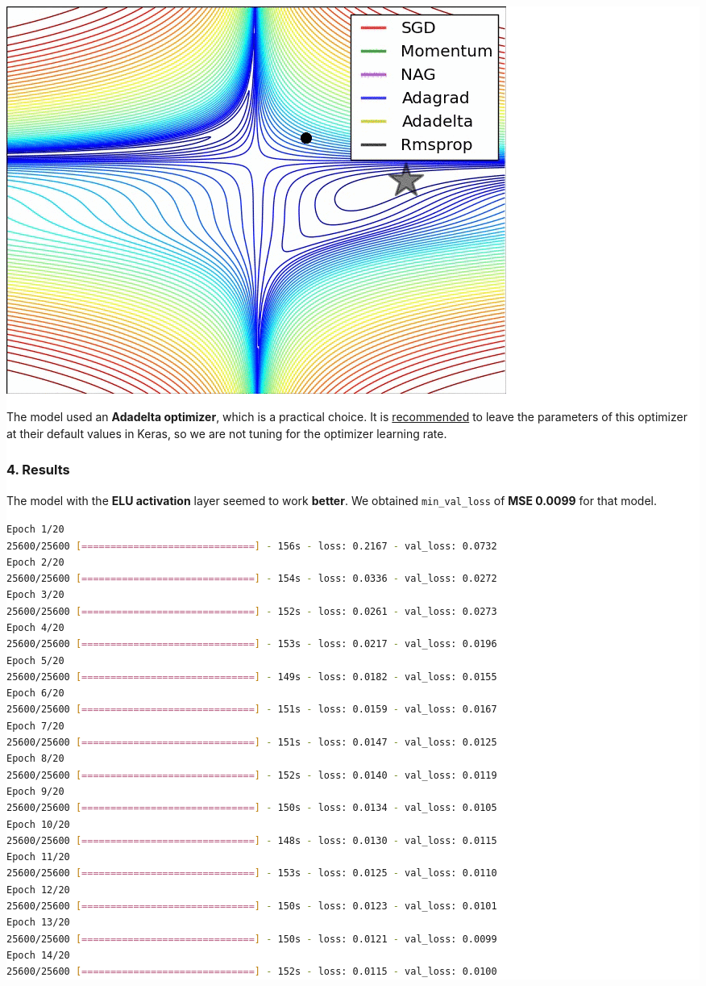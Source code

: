 ![Comparison of various optimizers](assets/optimizer.gif)

The model used an **Adadelta optimizer**, which is a practical choice. It is [recommended](https://keras.io/optimizers/#adadelta) to leave the parameters of this optimizer at their default values in Keras, so we are not tuning for the optimizer learning rate.

### 4. Results

The model with the **ELU activation** layer seemed to work **better**. We obtained `min_val_loss` of **MSE 0.0099** for that model.

```sh
Epoch 1/20
25600/25600 [==============================] - 156s - loss: 0.2167 - val_loss: 0.0732
Epoch 2/20
25600/25600 [==============================] - 154s - loss: 0.0336 - val_loss: 0.0272
Epoch 3/20
25600/25600 [==============================] - 152s - loss: 0.0261 - val_loss: 0.0273
Epoch 4/20
25600/25600 [==============================] - 153s - loss: 0.0217 - val_loss: 0.0196
Epoch 5/20
25600/25600 [==============================] - 149s - loss: 0.0182 - val_loss: 0.0155
Epoch 6/20
25600/25600 [==============================] - 151s - loss: 0.0159 - val_loss: 0.0167
Epoch 7/20
25600/25600 [==============================] - 151s - loss: 0.0147 - val_loss: 0.0125
Epoch 8/20
25600/25600 [==============================] - 152s - loss: 0.0140 - val_loss: 0.0119
Epoch 9/20
25600/25600 [==============================] - 150s - loss: 0.0134 - val_loss: 0.0105
Epoch 10/20
25600/25600 [==============================] - 148s - loss: 0.0130 - val_loss: 0.0115
Epoch 11/20
25600/25600 [==============================] - 153s - loss: 0.0125 - val_loss: 0.0110
Epoch 12/20
25600/25600 [==============================] - 150s - loss: 0.0123 - val_loss: 0.0101
Epoch 13/20
25600/25600 [==============================] - 150s - loss: 0.0121 - val_loss: 0.0099
Epoch 14/20
25600/25600 [==============================] - 152s - loss: 0.0115 - val_loss: 0.0100
```
